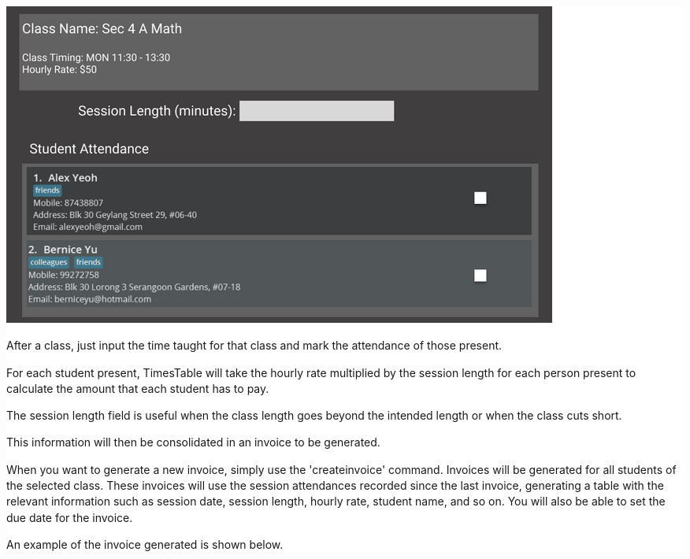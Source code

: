 ![UpcomingFeature](images/UpcomingFeature.png)  

After a class, just input the time taught for that class and mark the attendance of those present.
  
For each student present, TimesTable will take the hourly rate multiplied by the 
session length for each person present to calculate the amount that each student has to pay.  

The session length field is useful when the class length goes beyond the intended length or when the class cuts short.  

This information will then be consolidated in an invoice to be generated.

When you want to generate a new invoice, simply use the 'createinvoice' command. Invoices will be generated for all 
students of the selected class. These invoices will use the session attendances recorded since the last invoice, generating
a table with the relevant information such as session date, session length, hourly rate, student name, and so on. You will
also be able to set the due date for the invoice. 

An example of the invoice generated is shown below.
